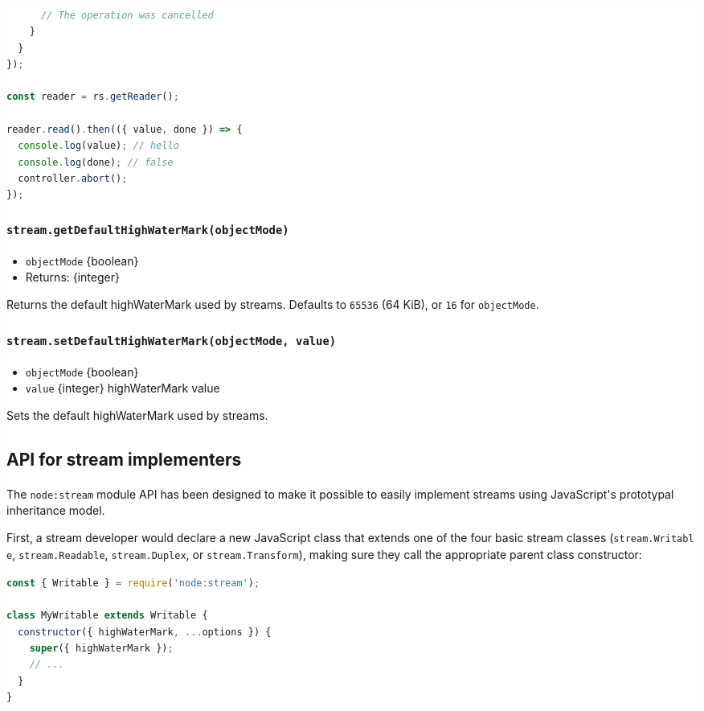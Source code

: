 ```js
      // The operation was cancelled
    }
  }
});

const reader = rs.getReader();

reader.read().then(({ value, done }) => {
  console.log(value); // hello
  console.log(done); // false
  controller.abort();
});
```

### `stream.getDefaultHighWaterMark(objectMode)`



* `objectMode` {boolean}
* Returns: {integer}

Returns the default highWaterMark used by streams.
Defaults to `65536` (64 KiB), or `16` for `objectMode`.

### `stream.setDefaultHighWaterMark(objectMode, value)`



* `objectMode` {boolean}
* `value` {integer} highWaterMark value

Sets the default highWaterMark used by streams.

## API for stream implementers



The `node:stream` module API has been designed to make it possible to easily
implement streams using JavaScript's prototypal inheritance model.

First, a stream developer would declare a new JavaScript class that extends one
of the four basic stream classes (`stream.Writable`, `stream.Readable`,
`stream.Duplex`, or `stream.Transform`), making sure they call the appropriate
parent class constructor:



```js
const { Writable } = require('node:stream');

class MyWritable extends Writable {
  constructor({ highWaterMark, ...options }) {
    super({ highWaterMark });
    // ...
  }
}
```

